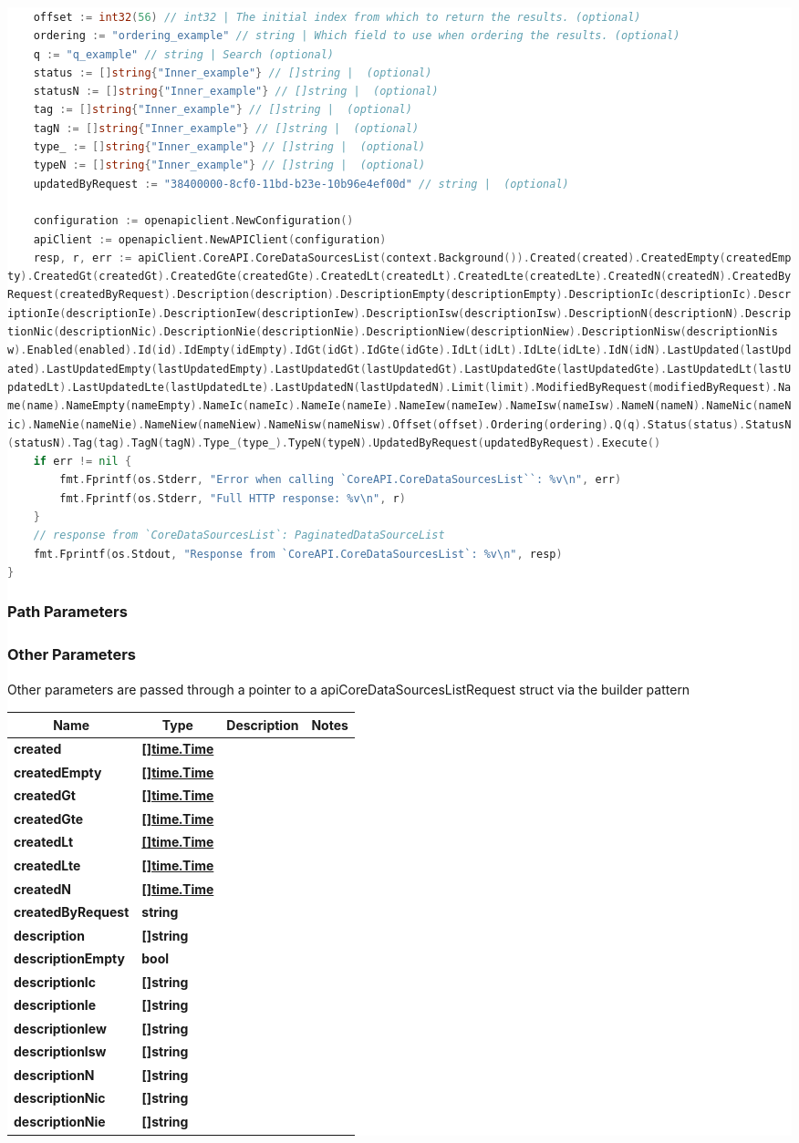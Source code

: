 ```go
	offset := int32(56) // int32 | The initial index from which to return the results. (optional)
	ordering := "ordering_example" // string | Which field to use when ordering the results. (optional)
	q := "q_example" // string | Search (optional)
	status := []string{"Inner_example"} // []string |  (optional)
	statusN := []string{"Inner_example"} // []string |  (optional)
	tag := []string{"Inner_example"} // []string |  (optional)
	tagN := []string{"Inner_example"} // []string |  (optional)
	type_ := []string{"Inner_example"} // []string |  (optional)
	typeN := []string{"Inner_example"} // []string |  (optional)
	updatedByRequest := "38400000-8cf0-11bd-b23e-10b96e4ef00d" // string |  (optional)

	configuration := openapiclient.NewConfiguration()
	apiClient := openapiclient.NewAPIClient(configuration)
	resp, r, err := apiClient.CoreAPI.CoreDataSourcesList(context.Background()).Created(created).CreatedEmpty(createdEmpty).CreatedGt(createdGt).CreatedGte(createdGte).CreatedLt(createdLt).CreatedLte(createdLte).CreatedN(createdN).CreatedByRequest(createdByRequest).Description(description).DescriptionEmpty(descriptionEmpty).DescriptionIc(descriptionIc).DescriptionIe(descriptionIe).DescriptionIew(descriptionIew).DescriptionIsw(descriptionIsw).DescriptionN(descriptionN).DescriptionNic(descriptionNic).DescriptionNie(descriptionNie).DescriptionNiew(descriptionNiew).DescriptionNisw(descriptionNisw).Enabled(enabled).Id(id).IdEmpty(idEmpty).IdGt(idGt).IdGte(idGte).IdLt(idLt).IdLte(idLte).IdN(idN).LastUpdated(lastUpdated).LastUpdatedEmpty(lastUpdatedEmpty).LastUpdatedGt(lastUpdatedGt).LastUpdatedGte(lastUpdatedGte).LastUpdatedLt(lastUpdatedLt).LastUpdatedLte(lastUpdatedLte).LastUpdatedN(lastUpdatedN).Limit(limit).ModifiedByRequest(modifiedByRequest).Name(name).NameEmpty(nameEmpty).NameIc(nameIc).NameIe(nameIe).NameIew(nameIew).NameIsw(nameIsw).NameN(nameN).NameNic(nameNic).NameNie(nameNie).NameNiew(nameNiew).NameNisw(nameNisw).Offset(offset).Ordering(ordering).Q(q).Status(status).StatusN(statusN).Tag(tag).TagN(tagN).Type_(type_).TypeN(typeN).UpdatedByRequest(updatedByRequest).Execute()
	if err != nil {
		fmt.Fprintf(os.Stderr, "Error when calling `CoreAPI.CoreDataSourcesList``: %v\n", err)
		fmt.Fprintf(os.Stderr, "Full HTTP response: %v\n", r)
	}
	// response from `CoreDataSourcesList`: PaginatedDataSourceList
	fmt.Fprintf(os.Stdout, "Response from `CoreAPI.CoreDataSourcesList`: %v\n", resp)
}
```

### Path Parameters



### Other Parameters

Other parameters are passed through a pointer to a apiCoreDataSourcesListRequest struct via the builder pattern


Name | Type | Description  | Notes
------------- | ------------- | ------------- | -------------
 **created** | [**[]time.Time**](time.Time.md) |  | 
 **createdEmpty** | [**[]time.Time**](time.Time.md) |  | 
 **createdGt** | [**[]time.Time**](time.Time.md) |  | 
 **createdGte** | [**[]time.Time**](time.Time.md) |  | 
 **createdLt** | [**[]time.Time**](time.Time.md) |  | 
 **createdLte** | [**[]time.Time**](time.Time.md) |  | 
 **createdN** | [**[]time.Time**](time.Time.md) |  | 
 **createdByRequest** | **string** |  | 
 **description** | **[]string** |  | 
 **descriptionEmpty** | **bool** |  | 
 **descriptionIc** | **[]string** |  | 
 **descriptionIe** | **[]string** |  | 
 **descriptionIew** | **[]string** |  | 
 **descriptionIsw** | **[]string** |  | 
 **descriptionN** | **[]string** |  | 
 **descriptionNic** | **[]string** |  | 
 **descriptionNie** | **[]string** |  | 